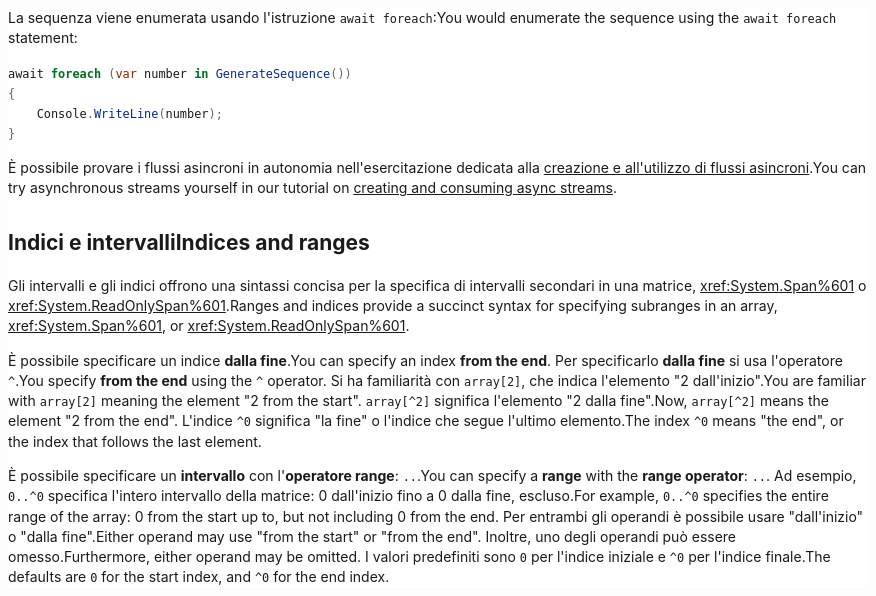 <span data-ttu-id="6d745-220">La sequenza viene enumerata usando l'istruzione `await foreach`:</span><span class="sxs-lookup"><span data-stu-id="6d745-220">You would enumerate the sequence using the `await foreach` statement:</span></span>

```csharp
await foreach (var number in GenerateSequence())
{
    Console.WriteLine(number);
}
```

<span data-ttu-id="6d745-221">È possibile provare i flussi asincroni in autonomia nell'esercitazione dedicata alla [creazione e all'utilizzo di flussi asincroni](../tutorials/generate-consume-asynchronous-stream.md).</span><span class="sxs-lookup"><span data-stu-id="6d745-221">You can try asynchronous streams yourself in our tutorial on [creating and consuming async streams](../tutorials/generate-consume-asynchronous-stream.md).</span></span>

## <a name="indices-and-ranges"></a><span data-ttu-id="6d745-222">Indici e intervalli</span><span class="sxs-lookup"><span data-stu-id="6d745-222">Indices and ranges</span></span>

<span data-ttu-id="6d745-223">Gli intervalli e gli indici offrono una sintassi concisa per la specifica di intervalli secondari in una matrice, <xref:System.Span%601> o <xref:System.ReadOnlySpan%601>.</span><span class="sxs-lookup"><span data-stu-id="6d745-223">Ranges and indices provide a succinct syntax for specifying subranges in an array, <xref:System.Span%601>, or <xref:System.ReadOnlySpan%601>.</span></span>

<span data-ttu-id="6d745-224">È possibile specificare un indice **dalla fine**.</span><span class="sxs-lookup"><span data-stu-id="6d745-224">You can specify an index **from the end**.</span></span> <span data-ttu-id="6d745-225">Per specificarlo **dalla fine** si usa l'operatore `^`.</span><span class="sxs-lookup"><span data-stu-id="6d745-225">You specify **from the end** using the `^` operator.</span></span> <span data-ttu-id="6d745-226">Si ha familiarità con `array[2]`, che indica l'elemento "2 dall'inizio".</span><span class="sxs-lookup"><span data-stu-id="6d745-226">You are familiar with `array[2]` meaning the element "2 from the start".</span></span> <span data-ttu-id="6d745-227">`array[^2]` significa l'elemento "2 dalla fine".</span><span class="sxs-lookup"><span data-stu-id="6d745-227">Now, `array[^2]` means the element "2 from the end".</span></span> <span data-ttu-id="6d745-228">L'indice `^0` significa "la fine" o l'indice che segue l'ultimo elemento.</span><span class="sxs-lookup"><span data-stu-id="6d745-228">The index `^0` means "the end", or the index that follows the last element.</span></span>

<span data-ttu-id="6d745-229">È possibile specificare un **intervallo** con l'**operatore range**: `..`.</span><span class="sxs-lookup"><span data-stu-id="6d745-229">You can specify a **range** with the **range operator**: `..`.</span></span> <span data-ttu-id="6d745-230">Ad esempio, `0..^0` specifica l'intero intervallo della matrice: 0 dall'inizio fino a 0 dalla fine, escluso.</span><span class="sxs-lookup"><span data-stu-id="6d745-230">For example, `0..^0` specifies the entire range of the array: 0 from the start up to, but not including 0 from the end.</span></span> <span data-ttu-id="6d745-231">Per entrambi gli operandi è possibile usare "dall'inizio" o "dalla fine".</span><span class="sxs-lookup"><span data-stu-id="6d745-231">Either operand may use "from the start" or "from the end".</span></span> <span data-ttu-id="6d745-232">Inoltre, uno degli operandi può essere omesso.</span><span class="sxs-lookup"><span data-stu-id="6d745-232">Furthermore, either operand may be omitted.</span></span> <span data-ttu-id="6d745-233">I valori predefiniti sono `0` per l'indice iniziale e `^0` per l'indice finale.</span><span class="sxs-lookup"><span data-stu-id="6d745-233">The defaults are `0` for the start index, and `^0` for the end index.</span></span>
